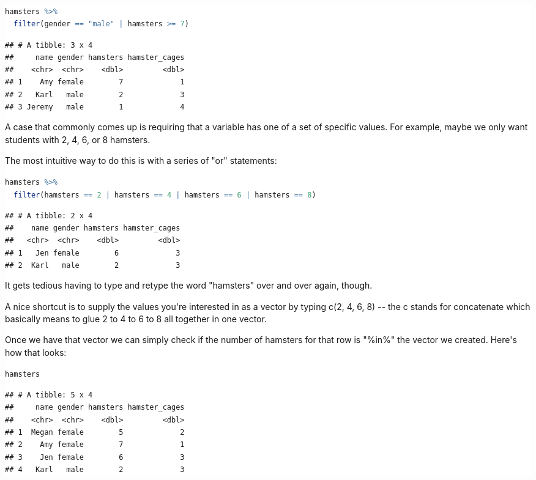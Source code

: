 ``` r
hamsters %>% 
  filter(gender == "male" | hamsters >= 7)
```

    ## # A tibble: 3 x 4
    ##     name gender hamsters hamster_cages
    ##    <chr>  <chr>    <dbl>         <dbl>
    ## 1    Amy female        7             1
    ## 2   Karl   male        2             3
    ## 3 Jeremy   male        1             4

A case that commonly comes up is requiring that a variable has one of a set of specific values. For example, maybe we only want students with 2, 4, 6, or 8 hamsters.

The most intuitive way to do this is with a series of "or" statements:

``` r
hamsters %>% 
  filter(hamsters == 2 | hamsters == 4 | hamsters == 6 | hamsters == 8)
```

    ## # A tibble: 2 x 4
    ##    name gender hamsters hamster_cages
    ##   <chr>  <chr>    <dbl>         <dbl>
    ## 1   Jen female        6             3
    ## 2  Karl   male        2             3

It gets tedious having to type and retype the word "hamsters" over and over again, though.

A nice shortcut is to supply the values you're interested in as a vector by typing c(2, 4, 6, 8) -- the c stands for concatenate which basically means to glue 2 to 4 to 6 to 8 all together in one vector.

Once we have that vector we can simply check if the number of hamsters for that row is "%in%" the vector we created. Here's how that looks:

``` r
hamsters
```

    ## # A tibble: 5 x 4
    ##     name gender hamsters hamster_cages
    ##    <chr>  <chr>    <dbl>         <dbl>
    ## 1  Megan female        5             2
    ## 2    Amy female        7             1
    ## 3    Jen female        6             3
    ## 4   Karl   male        2             3